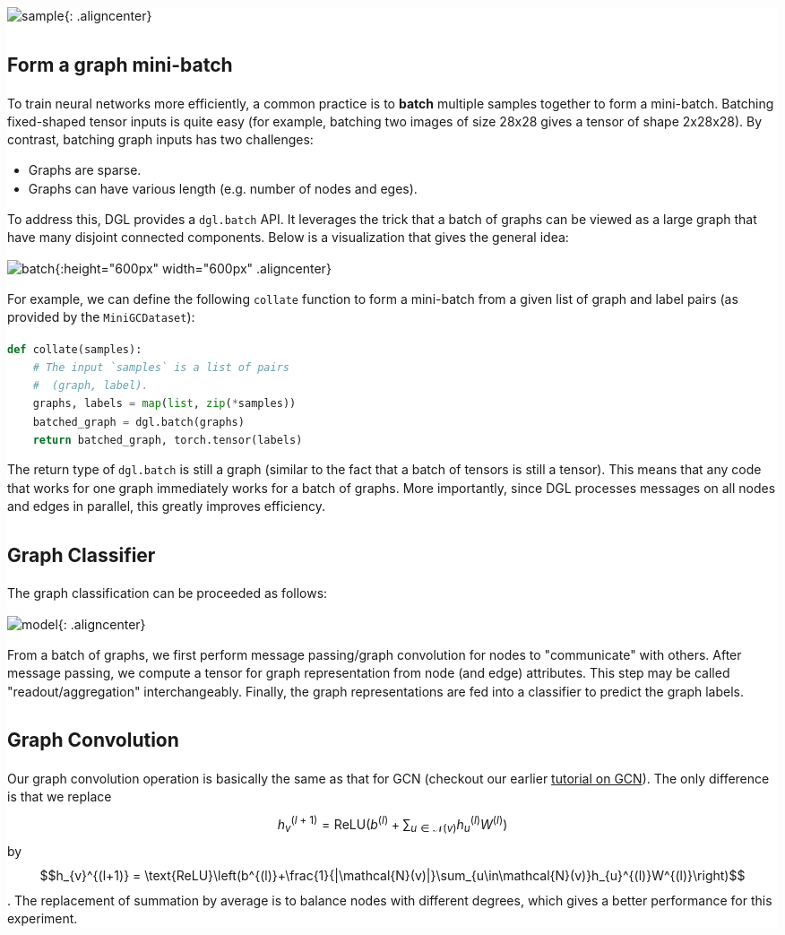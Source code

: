 ![sample](/assets/images/posts/2019-01-25-batch/001.png){: .aligncenter}

## Form a graph mini-batch

To train neural networks more efficiently, a common practice is to **batch**
multiple samples together to form a mini-batch. Batching fixed-shaped tensor
inputs is quite easy (for example, batching two images of size 28x28 gives a
tensor of shape 2x28x28). By contrast, batching graph inputs has two
challenges:

* Graphs are sparse.
* Graphs can have various length (e.g. number of nodes and eges).

To address this, DGL provides a `dgl.batch` API. It leverages the trick that a
batch of graphs can be viewed as a large graph that have many disjoint
connected components. Below is a visualization that gives the general idea:

![batch](https://s3.us-east-2.amazonaws.com/dgl.ai/tutorial/batch/batch.png){:height="600px" width="600px" .aligncenter}

For example, we can define the following `collate` function to form a
mini-batch from a given list of graph and label pairs (as provided by the
`MiniGCDataset`):

```python
def collate(samples):
    # The input `samples` is a list of pairs
    #  (graph, label).
    graphs, labels = map(list, zip(*samples))
    batched_graph = dgl.batch(graphs)
    return batched_graph, torch.tensor(labels)
```

The return type of `dgl.batch` is still a graph (similar to the fact that a
batch of tensors is still a tensor). This means that any code that works for
one graph immediately works for a batch of graphs. More importantly, since DGL
processes messages on all nodes and edges in parallel, this greatly improves
efficiency.

## Graph Classifier

The graph classification can be proceeded as follows:

![model](https://s3.us-east-2.amazonaws.com/dgl.ai/tutorial/batch/graph_classifier.png){: .aligncenter}

From a batch of graphs, we first perform message passing/graph convolution for
nodes to "communicate" with others. After message passing, we compute a tensor
for graph representation from node (and edge) attributes. This step may be
called "readout/aggregation" interchangeably. Finally, the graph
representations are fed into a classifier to predict the graph labels.

## Graph Convolution

Our graph convolution operation is basically the same as that for GCN (checkout our
earlier [tutorial on GCN](https://docs.dgl.ai/tutorials/models/1_gnn/1_gcn.html)). The
only difference is that we replace $$h_{v}^{(l+1)} =
\text{ReLU}\left(b^{(l)}+\sum_{u\in\mathcal{N}(v)}h_{u}^{(l)}W^{(l)}\right)$$ by
$$h_{v}^{(l+1)} =
\text{ReLU}\left(b^{(l)}+\frac{1}{|\mathcal{N}(v)|}\sum_{u\in\mathcal{N}(v)}h_{u}^{(l)}W^{(l)}\right)$$.
The replacement of summation by average is to balance nodes with different
degrees, which gives a better performance for this experiment.

